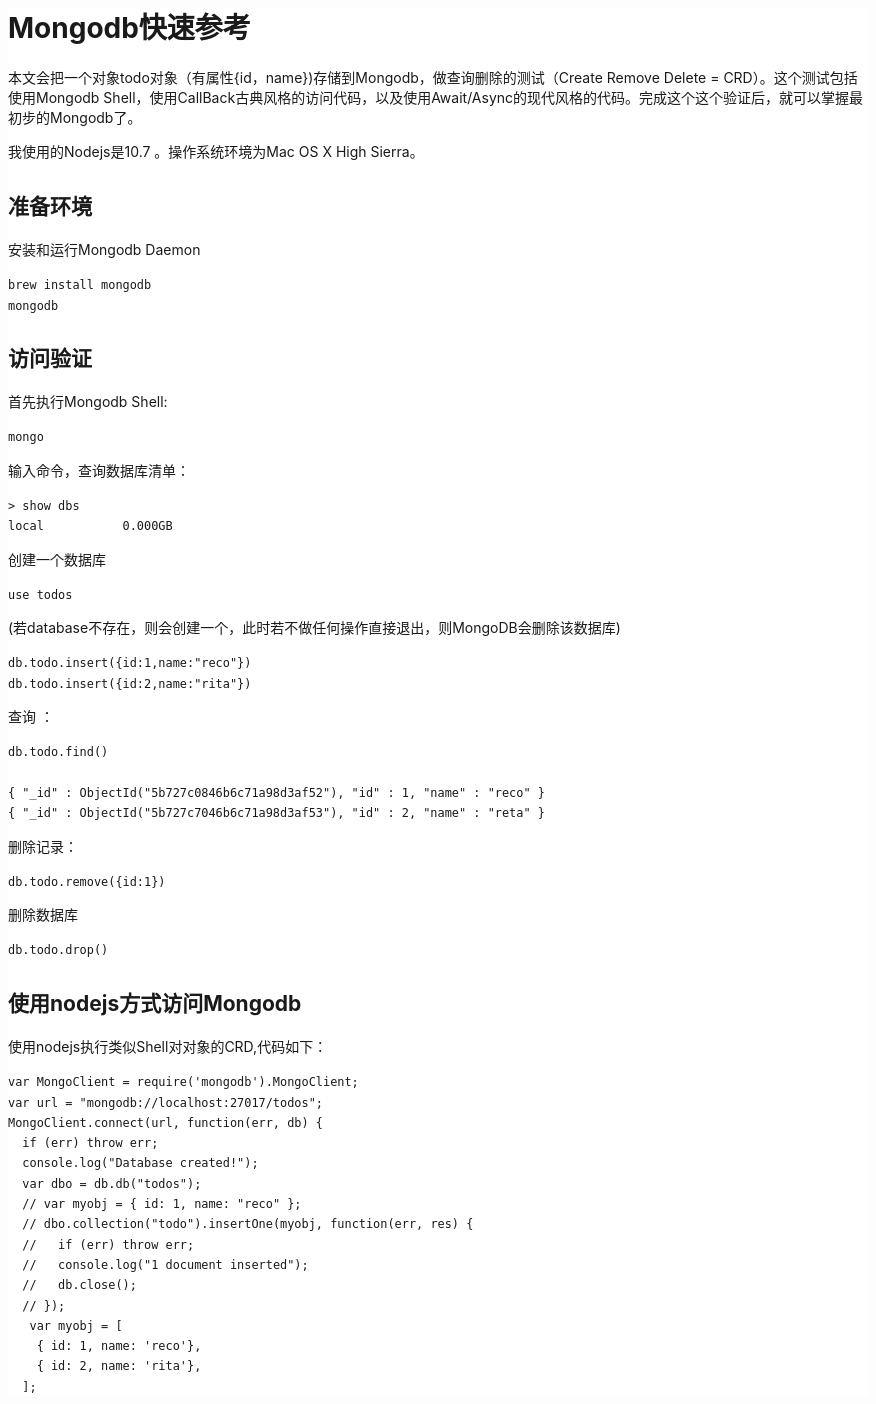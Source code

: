 # Mongodb快速参考

本文会把一个对象todo对象（有属性{id，name})存储到Mongodb，做查询删除的测试（Create Remove Delete = CRD）。这个测试包括使用Mongodb Shell，使用CallBack古典风格的访问代码，以及使用Await/Async的现代风格的代码。完成这个这个验证后，就可以掌握最初步的Mongodb了。

我使用的Nodejs是10.7 。操作系统环境为Mac OS X High Sierra。

## 准备环境

安装和运行Mongodb Daemon

    brew install mongodb
    mongodb


## 访问验证
首先执行Mongodb Shell:

    mongo

输入命令，查询数据库清单：

    > show dbs
    local           0.000GB

创建一个数据库

    use todos
    
(若database不存在，则会创建一个，此时若不做任何操作直接退出，则MongoDB会删除该数据库)

    db.todo.insert({id:1,name:"reco"})
    db.todo.insert({id:2,name:"rita"})

查询 ：

    db.todo.find()

    { "_id" : ObjectId("5b727c0846b6c71a98d3af52"), "id" : 1, "name" : "reco" }
    { "_id" : ObjectId("5b727c7046b6c71a98d3af53"), "id" : 2, "name" : "reta" }

删除记录：

    db.todo.remove({id:1})
    
删除数据库

    db.todo.drop()
    
## 使用nodejs方式访问Mongodb

使用nodejs执行类似Shell对对象的CRD,代码如下：

    var MongoClient = require('mongodb').MongoClient;
    var url = "mongodb://localhost:27017/todos";
    MongoClient.connect(url, function(err, db) {
      if (err) throw err;
      console.log("Database created!");
      var dbo = db.db("todos");
      // var myobj = { id: 1, name: "reco" };
      // dbo.collection("todo").insertOne(myobj, function(err, res) {
      //   if (err) throw err;
      //   console.log("1 document inserted");
      //   db.close();
      // });
       var myobj = [
        { id: 1, name: 'reco'},
        { id: 2, name: 'rita'},
      ];